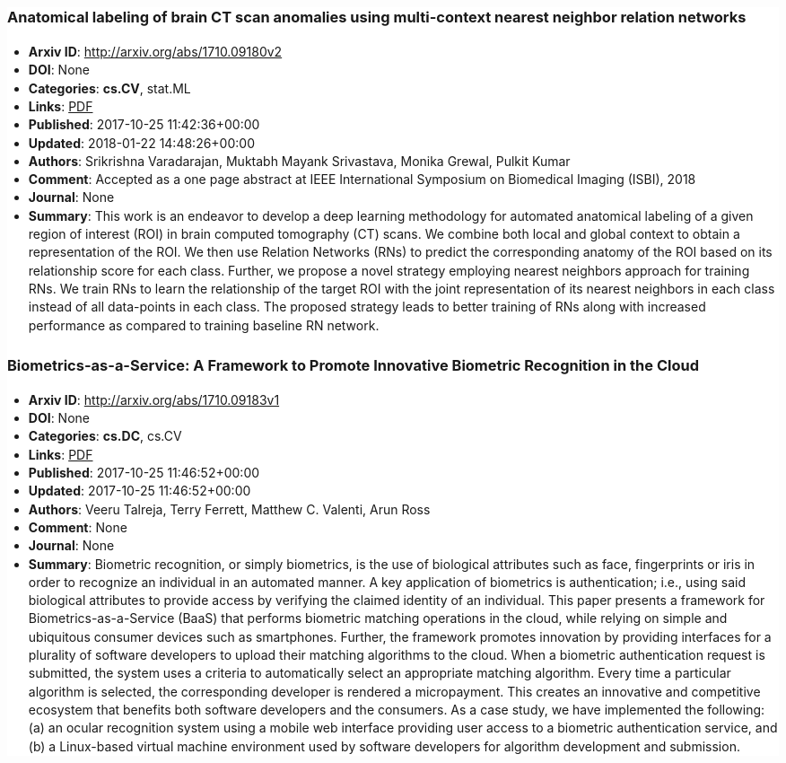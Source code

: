 

### Anatomical labeling of brain CT scan anomalies using multi-context nearest neighbor relation networks
- **Arxiv ID**: http://arxiv.org/abs/1710.09180v2
- **DOI**: None
- **Categories**: **cs.CV**, stat.ML
- **Links**: [PDF](http://arxiv.org/pdf/1710.09180v2)
- **Published**: 2017-10-25 11:42:36+00:00
- **Updated**: 2018-01-22 14:48:26+00:00
- **Authors**: Srikrishna Varadarajan, Muktabh Mayank Srivastava, Monika Grewal, Pulkit Kumar
- **Comment**: Accepted as a one page abstract at IEEE International Symposium on
  Biomedical Imaging (ISBI), 2018
- **Journal**: None
- **Summary**: This work is an endeavor to develop a deep learning methodology for automated anatomical labeling of a given region of interest (ROI) in brain computed tomography (CT) scans. We combine both local and global context to obtain a representation of the ROI. We then use Relation Networks (RNs) to predict the corresponding anatomy of the ROI based on its relationship score for each class. Further, we propose a novel strategy employing nearest neighbors approach for training RNs. We train RNs to learn the relationship of the target ROI with the joint representation of its nearest neighbors in each class instead of all data-points in each class. The proposed strategy leads to better training of RNs along with increased performance as compared to training baseline RN network.



### Biometrics-as-a-Service: A Framework to Promote Innovative Biometric Recognition in the Cloud
- **Arxiv ID**: http://arxiv.org/abs/1710.09183v1
- **DOI**: None
- **Categories**: **cs.DC**, cs.CV
- **Links**: [PDF](http://arxiv.org/pdf/1710.09183v1)
- **Published**: 2017-10-25 11:46:52+00:00
- **Updated**: 2017-10-25 11:46:52+00:00
- **Authors**: Veeru Talreja, Terry Ferrett, Matthew C. Valenti, Arun Ross
- **Comment**: None
- **Journal**: None
- **Summary**: Biometric recognition, or simply biometrics, is the use of biological attributes such as face, fingerprints or iris in order to recognize an individual in an automated manner. A key application of biometrics is authentication; i.e., using said biological attributes to provide access by verifying the claimed identity of an individual. This paper presents a framework for Biometrics-as-a-Service (BaaS) that performs biometric matching operations in the cloud, while relying on simple and ubiquitous consumer devices such as smartphones. Further, the framework promotes innovation by providing interfaces for a plurality of software developers to upload their matching algorithms to the cloud. When a biometric authentication request is submitted, the system uses a criteria to automatically select an appropriate matching algorithm. Every time a particular algorithm is selected, the corresponding developer is rendered a micropayment. This creates an innovative and competitive ecosystem that benefits both software developers and the consumers. As a case study, we have implemented the following: (a) an ocular recognition system using a mobile web interface providing user access to a biometric authentication service, and (b) a Linux-based virtual machine environment used by software developers for algorithm development and submission.


